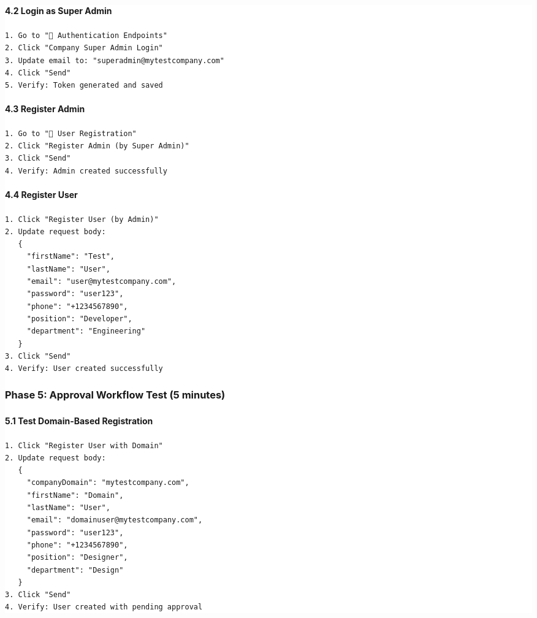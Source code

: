 #### 4.2 Login as Super Admin
```
1. Go to "🔐 Authentication Endpoints"
2. Click "Company Super Admin Login"
3. Update email to: "superadmin@mytestcompany.com"
4. Click "Send"
5. Verify: Token generated and saved
```

#### 4.3 Register Admin
```
1. Go to "👤 User Registration"
2. Click "Register Admin (by Super Admin)"
3. Click "Send"
4. Verify: Admin created successfully
```

#### 4.4 Register User
```
1. Click "Register User (by Admin)"
2. Update request body:
   {
     "firstName": "Test",
     "lastName": "User",
     "email": "user@mytestcompany.com",
     "password": "user123",
     "phone": "+1234567890",
     "position": "Developer",
     "department": "Engineering"
   }
3. Click "Send"
4. Verify: User created successfully
```

### Phase 5: Approval Workflow Test (5 minutes)

#### 5.1 Test Domain-Based Registration
```
1. Click "Register User with Domain"
2. Update request body:
   {
     "companyDomain": "mytestcompany.com",
     "firstName": "Domain",
     "lastName": "User",
     "email": "domainuser@mytestcompany.com",
     "password": "user123",
     "phone": "+1234567890",
     "position": "Designer",
     "department": "Design"
   }
3. Click "Send"
4. Verify: User created with pending approval
```
